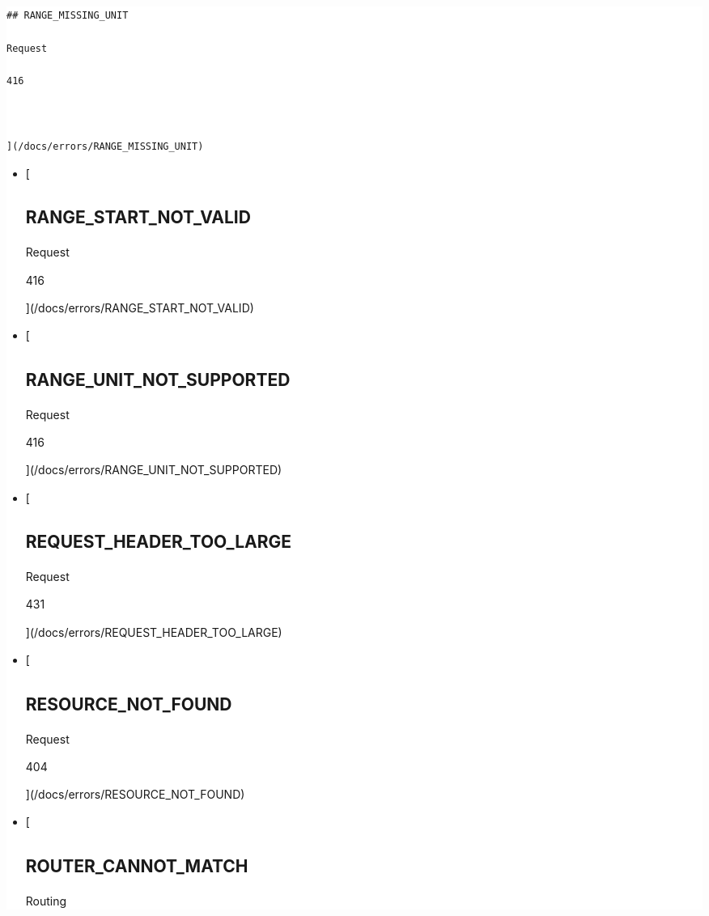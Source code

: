     ## RANGE_MISSING_UNIT
    
    Request
    
    416
    
    
    
    ](/docs/errors/RANGE_MISSING_UNIT)
*   [
    
    ## RANGE_START_NOT_VALID
    
    Request
    
    416
    
    
    
    ](/docs/errors/RANGE_START_NOT_VALID)
*   [
    
    ## RANGE_UNIT_NOT_SUPPORTED
    
    Request
    
    416
    
    
    
    ](/docs/errors/RANGE_UNIT_NOT_SUPPORTED)
*   [
    
    ## REQUEST_HEADER_TOO_LARGE
    
    Request
    
    431
    
    
    
    ](/docs/errors/REQUEST_HEADER_TOO_LARGE)
*   [
    
    ## RESOURCE_NOT_FOUND
    
    Request
    
    404
    
    
    
    ](/docs/errors/RESOURCE_NOT_FOUND)
*   [
    
    ## ROUTER_CANNOT_MATCH
    
    Routing
    